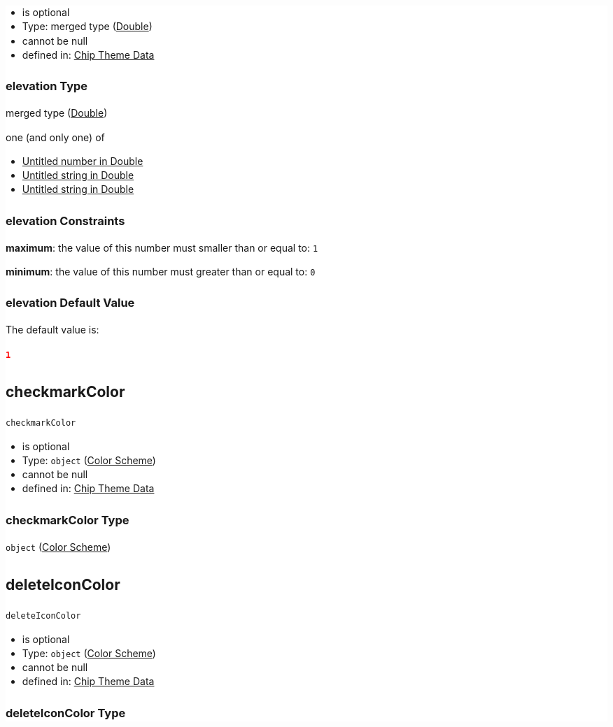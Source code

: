 -   is optional
-   Type: merged type ([Double](app_bar_theme-properties-double.md))
-   cannot be null
-   defined in: [Chip Theme Data](app_bar_theme-properties-double.md)

### elevation Type

merged type ([Double](app_bar_theme-properties-double.md))

one (and only one) of

-   [Untitled number in Double](double-oneof-0.md)
-   [Untitled string in Double](double-oneof-1.md)
-   [Untitled string in Double](double-oneof-2.md)

### elevation Constraints

**maximum**: the value of this number must smaller than or equal to: `1`

**minimum**: the value of this number must greater than or equal to: `0`

### elevation Default Value

The default value is:

```json
1
```

## checkmarkColor




`checkmarkColor`

-   is optional
-   Type: `object` ([Color Scheme](button_theme_data-properties-color-scheme.md))
-   cannot be null
-   defined in: [Chip Theme Data](button_theme_data-properties-color-scheme.md)

### checkmarkColor Type

`object` ([Color Scheme](button_theme_data-properties-color-scheme.md))

## deleteIconColor




`deleteIconColor`

-   is optional
-   Type: `object` ([Color Scheme](button_theme_data-properties-color-scheme.md))
-   cannot be null
-   defined in: [Chip Theme Data](button_theme_data-properties-color-scheme.md)

### deleteIconColor Type
